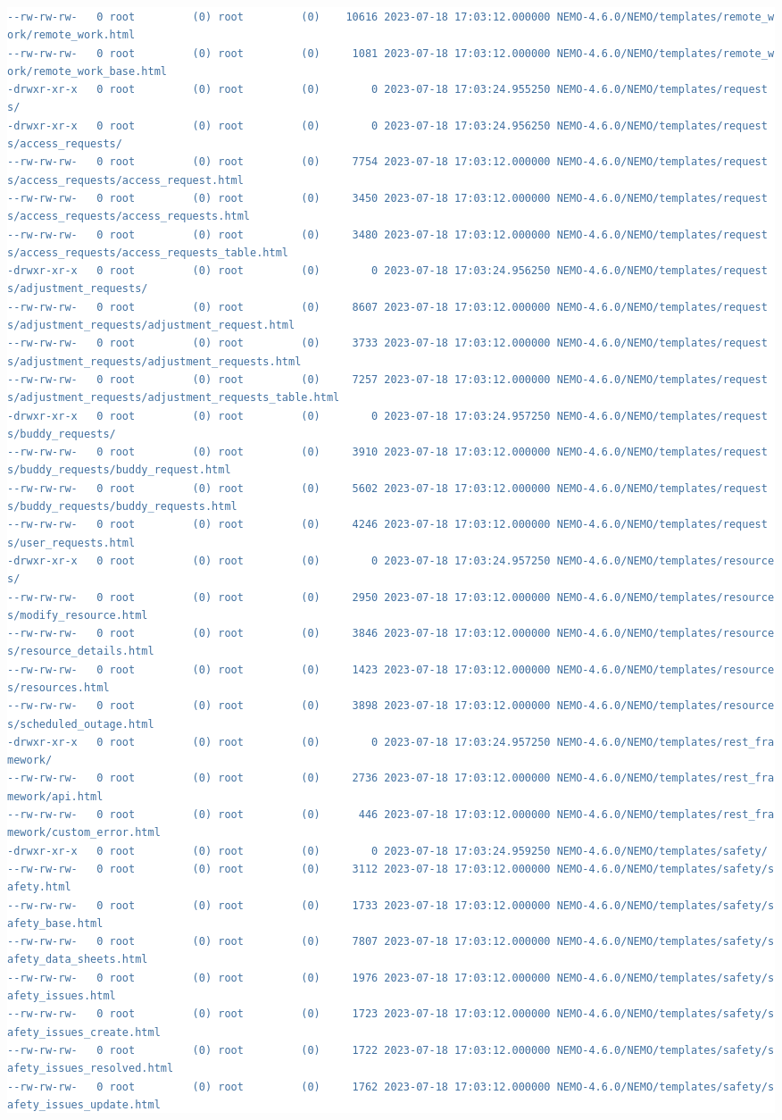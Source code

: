 ```diff
--rw-rw-rw-   0 root         (0) root         (0)    10616 2023-07-18 17:03:12.000000 NEMO-4.6.0/NEMO/templates/remote_work/remote_work.html
--rw-rw-rw-   0 root         (0) root         (0)     1081 2023-07-18 17:03:12.000000 NEMO-4.6.0/NEMO/templates/remote_work/remote_work_base.html
-drwxr-xr-x   0 root         (0) root         (0)        0 2023-07-18 17:03:24.955250 NEMO-4.6.0/NEMO/templates/requests/
-drwxr-xr-x   0 root         (0) root         (0)        0 2023-07-18 17:03:24.956250 NEMO-4.6.0/NEMO/templates/requests/access_requests/
--rw-rw-rw-   0 root         (0) root         (0)     7754 2023-07-18 17:03:12.000000 NEMO-4.6.0/NEMO/templates/requests/access_requests/access_request.html
--rw-rw-rw-   0 root         (0) root         (0)     3450 2023-07-18 17:03:12.000000 NEMO-4.6.0/NEMO/templates/requests/access_requests/access_requests.html
--rw-rw-rw-   0 root         (0) root         (0)     3480 2023-07-18 17:03:12.000000 NEMO-4.6.0/NEMO/templates/requests/access_requests/access_requests_table.html
-drwxr-xr-x   0 root         (0) root         (0)        0 2023-07-18 17:03:24.956250 NEMO-4.6.0/NEMO/templates/requests/adjustment_requests/
--rw-rw-rw-   0 root         (0) root         (0)     8607 2023-07-18 17:03:12.000000 NEMO-4.6.0/NEMO/templates/requests/adjustment_requests/adjustment_request.html
--rw-rw-rw-   0 root         (0) root         (0)     3733 2023-07-18 17:03:12.000000 NEMO-4.6.0/NEMO/templates/requests/adjustment_requests/adjustment_requests.html
--rw-rw-rw-   0 root         (0) root         (0)     7257 2023-07-18 17:03:12.000000 NEMO-4.6.0/NEMO/templates/requests/adjustment_requests/adjustment_requests_table.html
-drwxr-xr-x   0 root         (0) root         (0)        0 2023-07-18 17:03:24.957250 NEMO-4.6.0/NEMO/templates/requests/buddy_requests/
--rw-rw-rw-   0 root         (0) root         (0)     3910 2023-07-18 17:03:12.000000 NEMO-4.6.0/NEMO/templates/requests/buddy_requests/buddy_request.html
--rw-rw-rw-   0 root         (0) root         (0)     5602 2023-07-18 17:03:12.000000 NEMO-4.6.0/NEMO/templates/requests/buddy_requests/buddy_requests.html
--rw-rw-rw-   0 root         (0) root         (0)     4246 2023-07-18 17:03:12.000000 NEMO-4.6.0/NEMO/templates/requests/user_requests.html
-drwxr-xr-x   0 root         (0) root         (0)        0 2023-07-18 17:03:24.957250 NEMO-4.6.0/NEMO/templates/resources/
--rw-rw-rw-   0 root         (0) root         (0)     2950 2023-07-18 17:03:12.000000 NEMO-4.6.0/NEMO/templates/resources/modify_resource.html
--rw-rw-rw-   0 root         (0) root         (0)     3846 2023-07-18 17:03:12.000000 NEMO-4.6.0/NEMO/templates/resources/resource_details.html
--rw-rw-rw-   0 root         (0) root         (0)     1423 2023-07-18 17:03:12.000000 NEMO-4.6.0/NEMO/templates/resources/resources.html
--rw-rw-rw-   0 root         (0) root         (0)     3898 2023-07-18 17:03:12.000000 NEMO-4.6.0/NEMO/templates/resources/scheduled_outage.html
-drwxr-xr-x   0 root         (0) root         (0)        0 2023-07-18 17:03:24.957250 NEMO-4.6.0/NEMO/templates/rest_framework/
--rw-rw-rw-   0 root         (0) root         (0)     2736 2023-07-18 17:03:12.000000 NEMO-4.6.0/NEMO/templates/rest_framework/api.html
--rw-rw-rw-   0 root         (0) root         (0)      446 2023-07-18 17:03:12.000000 NEMO-4.6.0/NEMO/templates/rest_framework/custom_error.html
-drwxr-xr-x   0 root         (0) root         (0)        0 2023-07-18 17:03:24.959250 NEMO-4.6.0/NEMO/templates/safety/
--rw-rw-rw-   0 root         (0) root         (0)     3112 2023-07-18 17:03:12.000000 NEMO-4.6.0/NEMO/templates/safety/safety.html
--rw-rw-rw-   0 root         (0) root         (0)     1733 2023-07-18 17:03:12.000000 NEMO-4.6.0/NEMO/templates/safety/safety_base.html
--rw-rw-rw-   0 root         (0) root         (0)     7807 2023-07-18 17:03:12.000000 NEMO-4.6.0/NEMO/templates/safety/safety_data_sheets.html
--rw-rw-rw-   0 root         (0) root         (0)     1976 2023-07-18 17:03:12.000000 NEMO-4.6.0/NEMO/templates/safety/safety_issues.html
--rw-rw-rw-   0 root         (0) root         (0)     1723 2023-07-18 17:03:12.000000 NEMO-4.6.0/NEMO/templates/safety/safety_issues_create.html
--rw-rw-rw-   0 root         (0) root         (0)     1722 2023-07-18 17:03:12.000000 NEMO-4.6.0/NEMO/templates/safety/safety_issues_resolved.html
--rw-rw-rw-   0 root         (0) root         (0)     1762 2023-07-18 17:03:12.000000 NEMO-4.6.0/NEMO/templates/safety/safety_issues_update.html
```